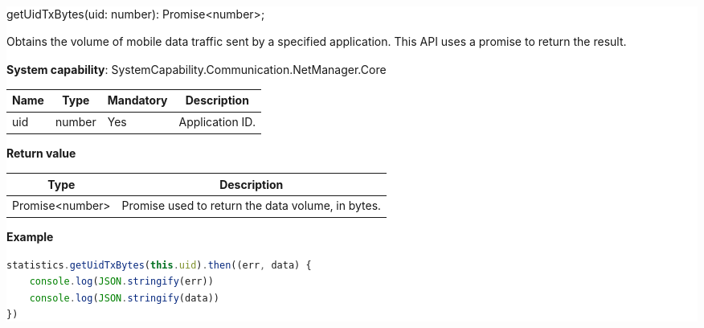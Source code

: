 getUidTxBytes(uid: number): Promise\<number>;

Obtains the volume of mobile data traffic sent by a specified application. This API uses a promise to return the result.

**System capability**: SystemCapability.Communication.NetManager.Core

| Name  | Type                                   | Mandatory| Description      |
| -------- | --------------------------------------- | ---- | ---------- |
| uid | number | Yes  | Application ID.|

**Return value**

| Type                             | Description                                 |
| --------------------------------- | ------------------------------------- |
| Promise\<number> | Promise used to return the data volume, in bytes.|

**Example**

```js
statistics.getUidTxBytes(this.uid).then((err, data) {
    console.log(JSON.stringify(err))
    console.log(JSON.stringify(data))
})
```

